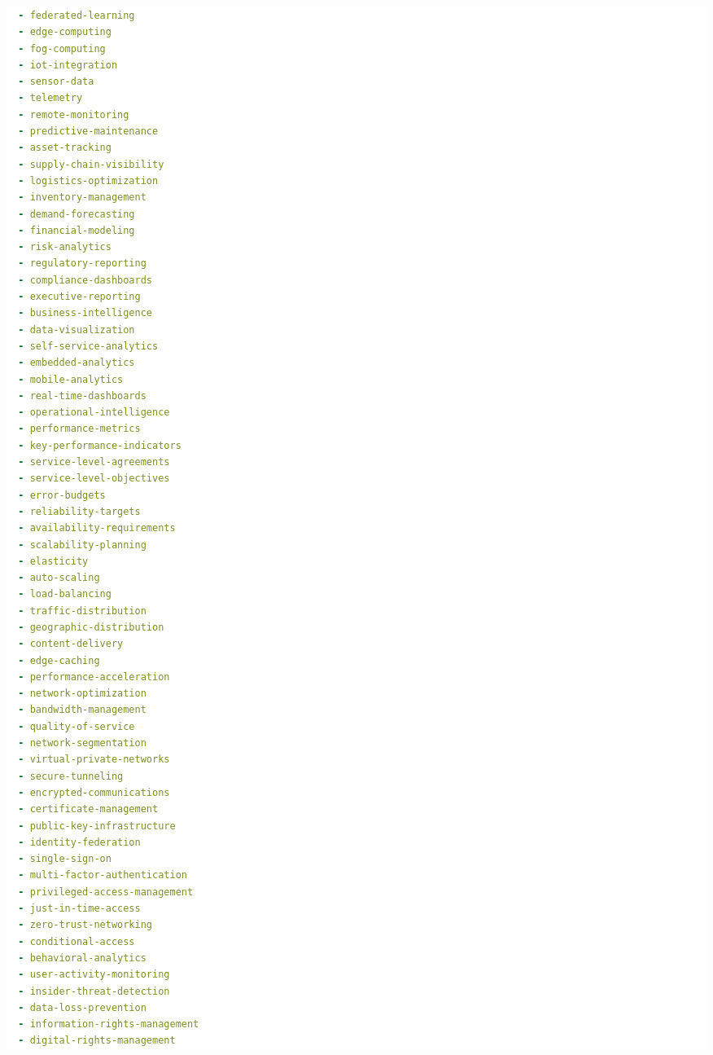 ```yaml
  - federated-learning
  - edge-computing
  - fog-computing
  - iot-integration
  - sensor-data
  - telemetry
  - remote-monitoring
  - predictive-maintenance
  - asset-tracking
  - supply-chain-visibility
  - logistics-optimization
  - inventory-management
  - demand-forecasting
  - financial-modeling
  - risk-analytics
  - regulatory-reporting
  - compliance-dashboards
  - executive-reporting
  - business-intelligence
  - data-visualization
  - self-service-analytics
  - embedded-analytics
  - mobile-analytics
  - real-time-dashboards
  - operational-intelligence
  - performance-metrics
  - key-performance-indicators
  - service-level-agreements
  - service-level-objectives
  - error-budgets
  - reliability-targets
  - availability-requirements
  - scalability-planning
  - elasticity
  - auto-scaling
  - load-balancing
  - traffic-distribution
  - geographic-distribution
  - content-delivery
  - edge-caching
  - performance-acceleration
  - network-optimization
  - bandwidth-management
  - quality-of-service
  - network-segmentation
  - virtual-private-networks
  - secure-tunneling
  - encrypted-communications
  - certificate-management
  - public-key-infrastructure
  - identity-federation
  - single-sign-on
  - multi-factor-authentication
  - privileged-access-management
  - just-in-time-access
  - zero-trust-networking
  - conditional-access
  - behavioral-analytics
  - user-activity-monitoring
  - insider-threat-detection
  - data-loss-prevention
  - information-rights-management
  - digital-rights-management
```